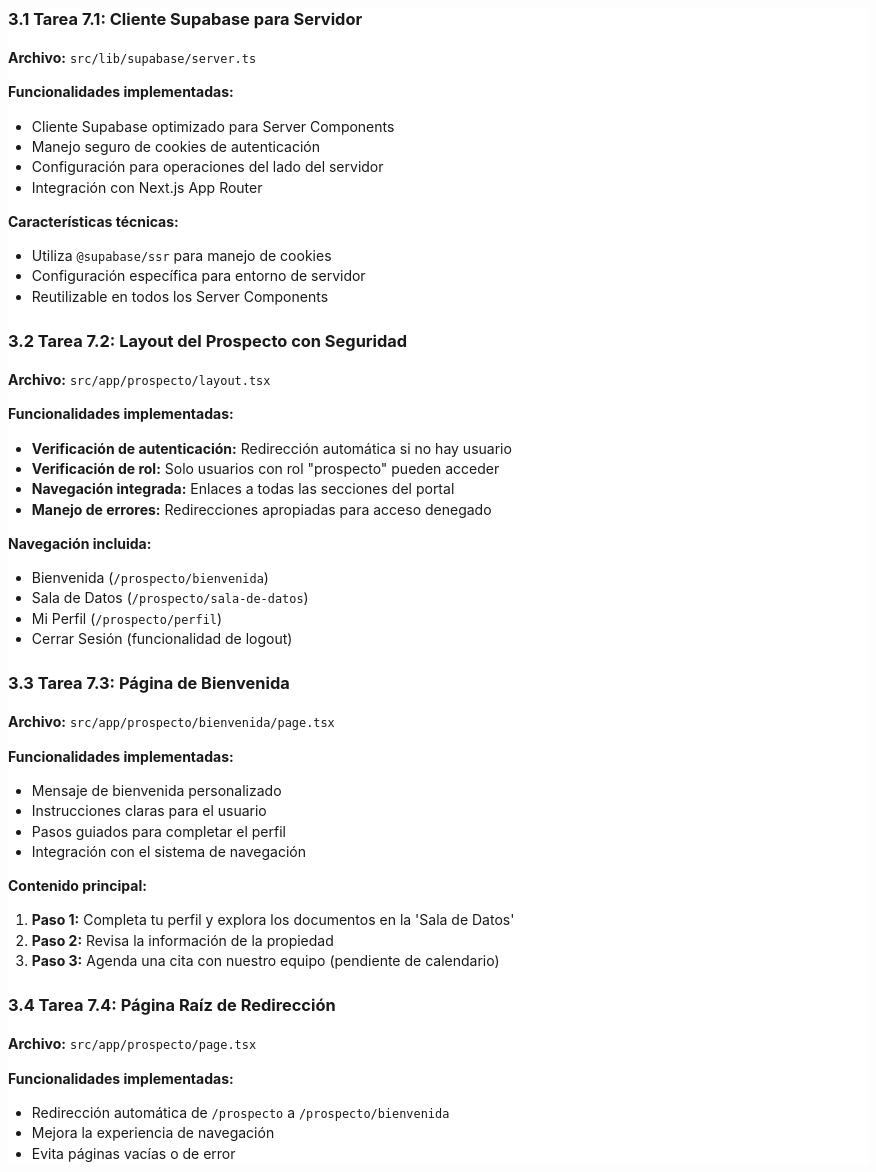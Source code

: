 ### 3.1 Tarea 7.1: Cliente Supabase para Servidor

**Archivo:** `src/lib/supabase/server.ts`

**Funcionalidades implementadas:**
- Cliente Supabase optimizado para Server Components
- Manejo seguro de cookies de autenticación
- Configuración para operaciones del lado del servidor
- Integración con Next.js App Router

**Características técnicas:**
- Utiliza `@supabase/ssr` para manejo de cookies
- Configuración específica para entorno de servidor
- Reutilizable en todos los Server Components

### 3.2 Tarea 7.2: Layout del Prospecto con Seguridad

**Archivo:** `src/app/prospecto/layout.tsx`

**Funcionalidades implementadas:**
- **Verificación de autenticación:** Redirección automática si no hay usuario
- **Verificación de rol:** Solo usuarios con rol "prospecto" pueden acceder
- **Navegación integrada:** Enlaces a todas las secciones del portal
- **Manejo de errores:** Redirecciones apropiadas para acceso denegado

**Navegación incluida:**
- Bienvenida (`/prospecto/bienvenida`)
- Sala de Datos (`/prospecto/sala-de-datos`)
- Mi Perfil (`/prospecto/perfil`)
- Cerrar Sesión (funcionalidad de logout)

### 3.3 Tarea 7.3: Página de Bienvenida

**Archivo:** `src/app/prospecto/bienvenida/page.tsx`

**Funcionalidades implementadas:**
- Mensaje de bienvenida personalizado
- Instrucciones claras para el usuario
- Pasos guiados para completar el perfil
- Integración con el sistema de navegación

**Contenido principal:**
1. **Paso 1:** Completa tu perfil y explora los documentos en la 'Sala de Datos'
2. **Paso 2:** Revisa la información de la propiedad
3. **Paso 3:** Agenda una cita con nuestro equipo (pendiente de calendario)

### 3.4 Tarea 7.4: Página Raíz de Redirección

**Archivo:** `src/app/prospecto/page.tsx`

**Funcionalidades implementadas:**
- Redirección automática de `/prospecto` a `/prospecto/bienvenida`
- Mejora la experiencia de navegación
- Evita páginas vacías o de error
